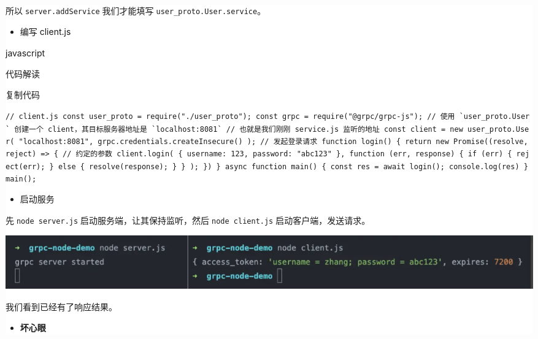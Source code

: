 所以 `server.addService` 我们才能填写 `user_proto.User.service`。

*   编写 client.js

javascript

 代码解读

复制代码

``// client.js
const user_proto = require("./user_proto");
const grpc = require("@grpc/grpc-js");
// 使用 `user_proto.User` 创建一个 client，其目标服务器地址是 `localhost:8081`
// 也就是我们刚刚 service.js 监听的地址
const client = new user_proto.User(
 "localhost:8081",
 grpc.credentials.createInsecure()
);
// 发起登录请求
function login() {
 return new Promise((resolve, reject) => {
 // 约定的参数
 client.login(
 { username: 123, password: "abc123" },
 function (err, response) {
 if (err) {
 reject(err);
 } else {
 resolve(response);
 }
 }
 );
 })
}
async function main() {
 const res = await login();
 console.log(res)
}
main();`` 

*   启动服务

先 `node server.js` 启动服务端，让其保持监听，然后 `node client.js` 启动客户端，发送请求。

![image.png](/img/2023-12-10/01.png)

我们看到已经有了响应结果。

*   **坏心眼**
